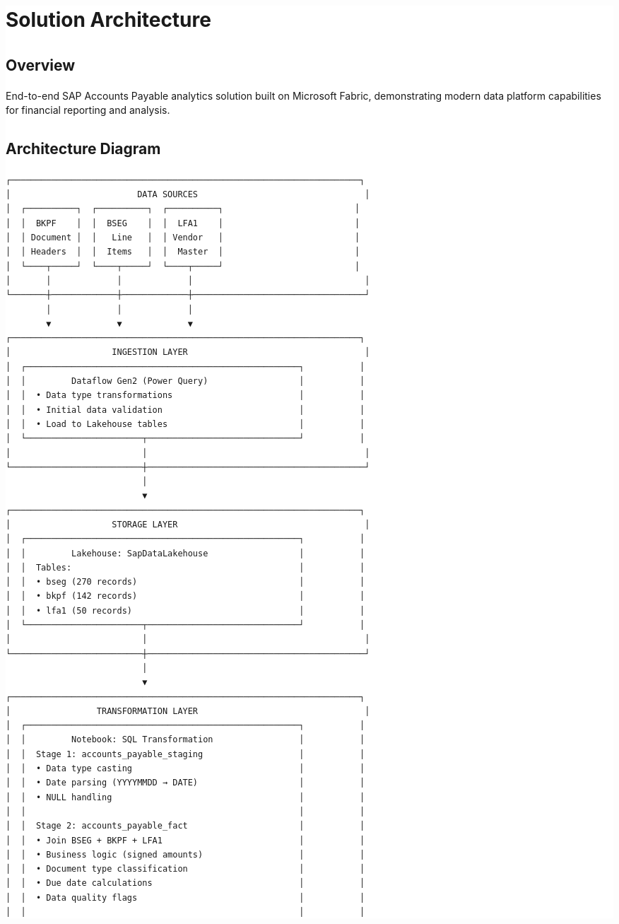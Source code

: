 # Solution Architecture

## Overview

End-to-end SAP Accounts Payable analytics solution built on Microsoft Fabric, demonstrating modern data platform capabilities for financial reporting and analysis.

## Architecture Diagram

```
┌─────────────────────────────────────────────────────────────────────┐
│                         DATA SOURCES                                 │
│  ┌──────────┐  ┌──────────┐  ┌──────────┐                          │
│  │  BKPF    │  │  BSEG    │  │  LFA1    │                          │
│  │ Document │  │   Line   │  │ Vendor   │                          │
│  │ Headers  │  │  Items   │  │  Master  │                          │
│  └────┬─────┘  └────┬─────┘  └────┬─────┘                          │
│       │             │             │                                  │
└───────┼─────────────┼─────────────┼──────────────────────────────────┘
        │             │             │
        ▼             ▼             ▼
┌─────────────────────────────────────────────────────────────────────┐
│                    INGESTION LAYER                                   │
│  ┌──────────────────────────────────────────────────────┐           │
│  │         Dataflow Gen2 (Power Query)                  │           │
│  │  • Data type transformations                         │           │
│  │  • Initial data validation                           │           │
│  │  • Load to Lakehouse tables                          │           │
│  └───────────────────────┬──────────────────────────────┘           │
│                          │                                           │
└──────────────────────────┼───────────────────────────────────────────┘
                           │
                           ▼
┌─────────────────────────────────────────────────────────────────────┐
│                    STORAGE LAYER                                     │
│  ┌──────────────────────────────────────────────────────┐           │
│  │         Lakehouse: SapDataLakehouse                  │           │
│  │  Tables:                                             │           │
│  │  • bseg (270 records)                                │           │
│  │  • bkpf (142 records)                                │           │
│  │  • lfa1 (50 records)                                 │           │
│  └───────────────────────┬──────────────────────────────┘           │
│                          │                                           │
└──────────────────────────┼───────────────────────────────────────────┘
                           │
                           ▼
┌─────────────────────────────────────────────────────────────────────┐
│                 TRANSFORMATION LAYER                                 │
│  ┌──────────────────────────────────────────────────────┐           │
│  │         Notebook: SQL Transformation                 │           │
│  │  Stage 1: accounts_payable_staging                   │           │
│  │  • Data type casting                                 │           │
│  │  • Date parsing (YYYYMMDD → DATE)                    │           │
│  │  • NULL handling                                     │           │
│  │                                                      │           │
│  │  Stage 2: accounts_payable_fact                      │           │
│  │  • Join BSEG + BKPF + LFA1                           │           │
│  │  • Business logic (signed amounts)                   │           │
│  │  • Document type classification                      │           │
│  │  • Due date calculations                             │           │
│  │  • Data quality flags                                │           │
│  │                                                      │           │
```